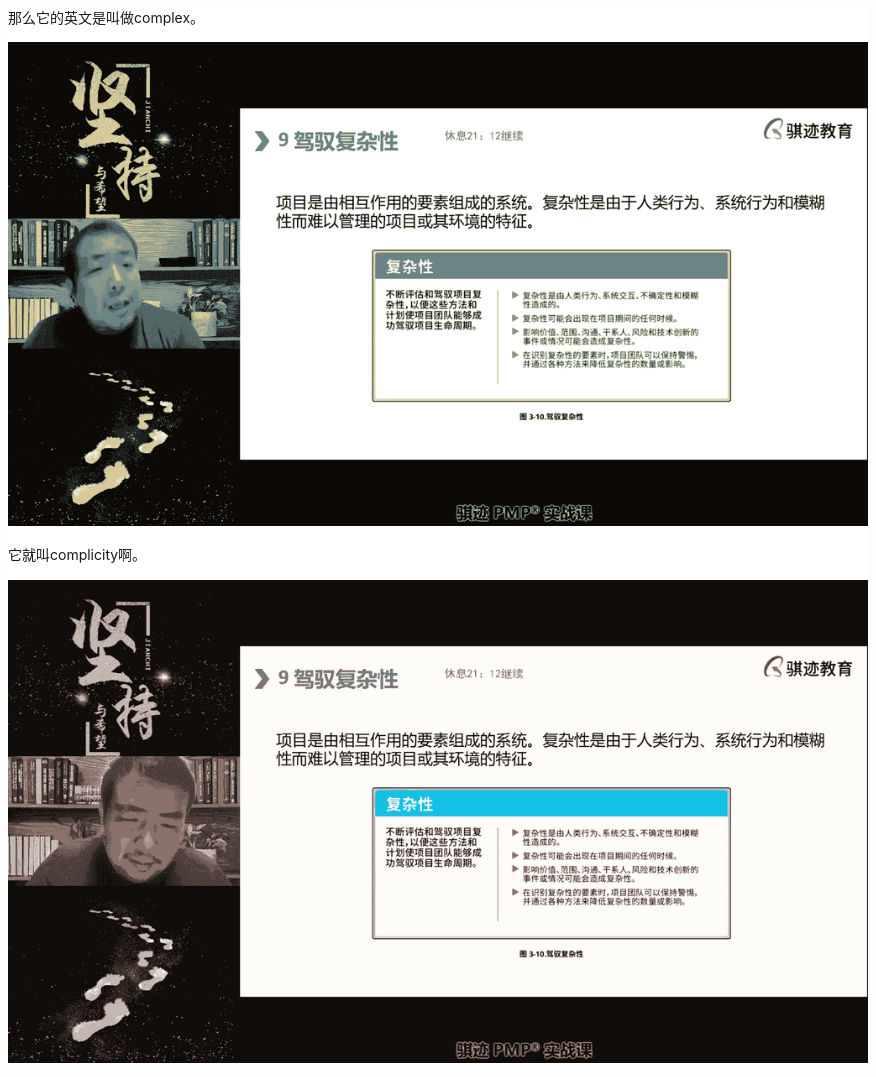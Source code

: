 那么它的英文是叫做complex。

![](img/9fdd875050278c68a47d60159025032d_60.png)

它就叫complicity啊。

![](img/9fdd875050278c68a47d60159025032d_62.png)
